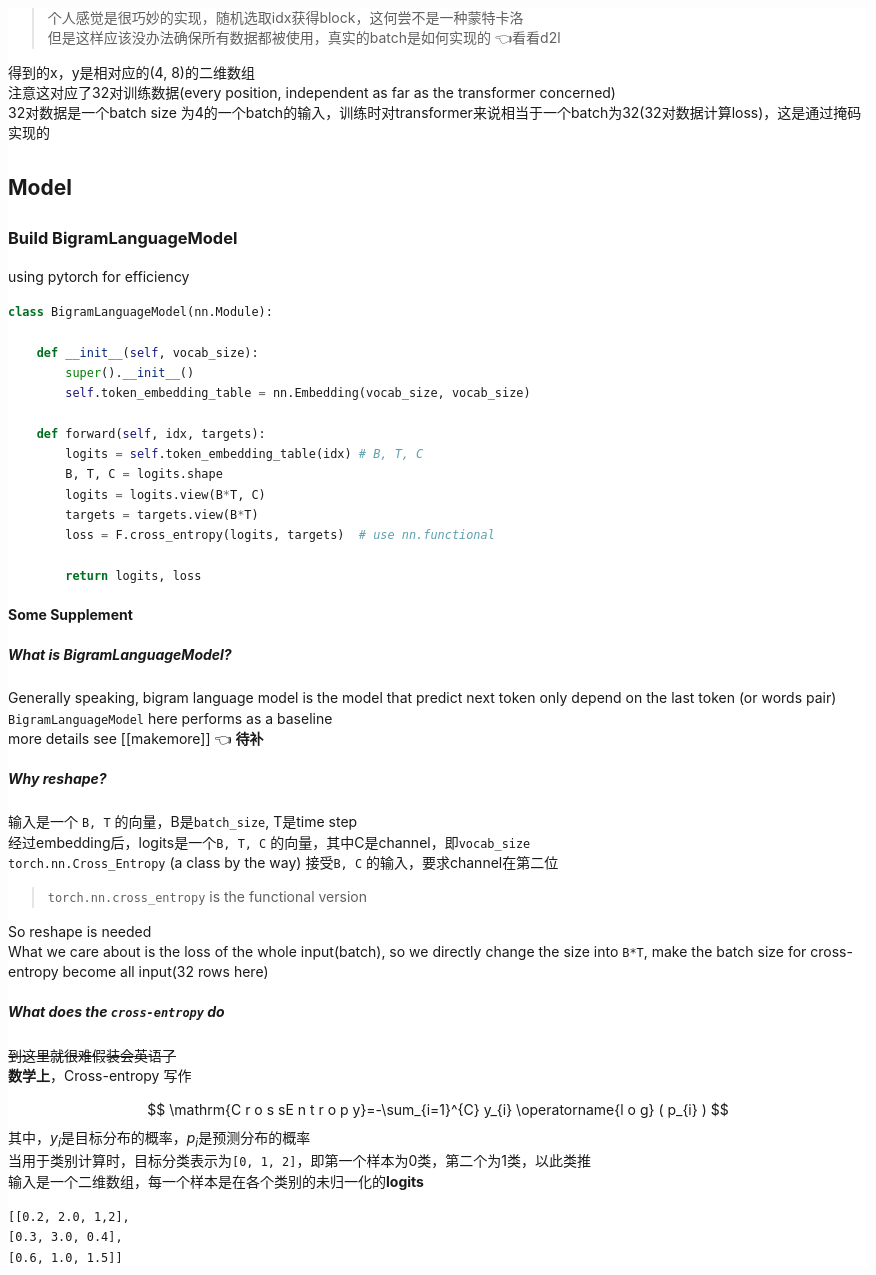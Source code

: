> 个人感觉是很巧妙的实现，随机选取idx获得block，这何尝不是一种蒙特卡洛  
> 但是这样应该没办法确保所有数据都被使用，真实的batch是如何实现的 👈看看d2l

得到的x，y是相对应的(4, 8)的二维数组   
注意这对应了32对训练数据(every position, independent as far as the transformer concerned)       
32对数据是一个batch size 为4的一个batch的输入，训练时对transformer来说相当于一个batch为32(32对数据计算loss)，这是通过掩码实现的   

## Model

### Build BigramLanguageModel
using pytorch for efficiency  

```python
class BigramLanguageModel(nn.Module):

	def __init__(self, vocab_size):
		super().__init__()
		self.token_embedding_table = nn.Embedding(vocab_size, vocab_size)

	def forward(self, idx, targets):
		logits = self.token_embedding_table(idx) # B, T, C
		B, T, C = logits.shape
		logits = logits.view(B*T, C)
		targets = targets.view(B*T)
		loss = F.cross_entropy(logits, targets)  # use nn.functional 

		return logits, loss
```

#### Some Supplement

##### What is BigramLanguageModel?  

Generally speaking, bigram language model is the model that predict next token only depend on the last token (or words pair)   
`BigramLanguageModel` here performs as a baseline   
more details see [[makemore]] 👈 **待补**    

##### Why reshape?

输入是一个 `B, T` 的向量，B是`batch_size`, T是time step      
经过embedding后，logits是一个`B, T, C` 的向量，其中C是channel，即`vocab_size`   
`torch.nn.Cross_Entropy` (a class by the way) 接受`B, C` 的输入，要求channel在第二位   
> `torch.nn.cross_entropy`  is the functional version

So reshape is needed  
What we care about is the loss of the whole input(batch), so we directly change the size into `B*T`, make the batch size for cross-entropy become all input(32 rows here)   
##### What does the `cross-entropy` do

~~到这里就很难假装会英语了~~    
**数学上**，Cross-entropy 写作   

$$
\mathrm{C r o s sE n t r o p y}=-\sum_{i=1}^{C} y_{i} \operatorname{l o g} ( p_{i} ) 
$$
其中，$y_i$是目标分布的概率，$p_i$是预测分布的概率   
当用于类别计算时，目标分类表示为`[0, 1, 2]`，即第一个样本为0类，第二个为1类，以此类推   
输入是一个二维数组，每一个样本是在各个类别的未归一化的**logits**    
```
[[0.2, 2.0, 1,2],
[0.3, 3.0, 0.4],
[0.6, 1.0, 1.5]]
```
